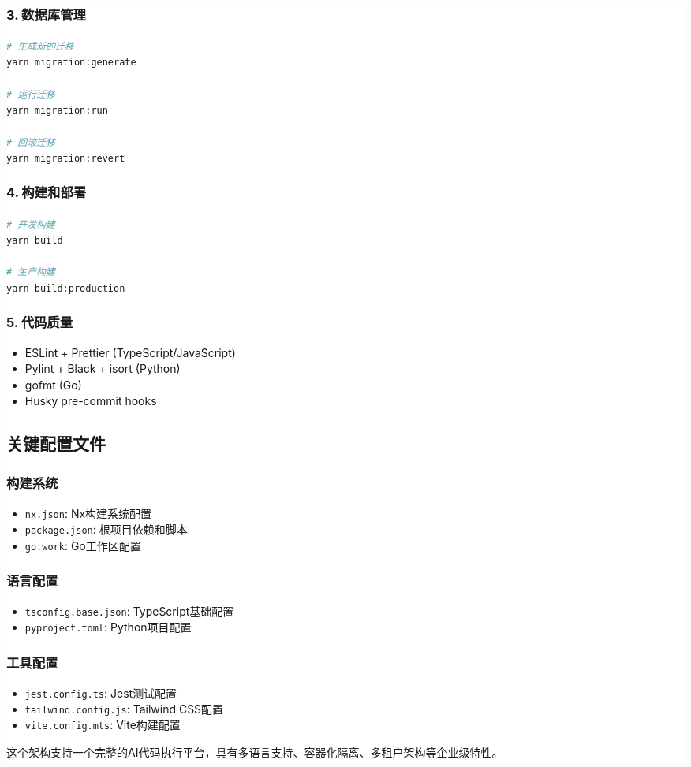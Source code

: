 ### 3. 数据库管理
```bash
# 生成新的迁移
yarn migration:generate

# 运行迁移
yarn migration:run

# 回滚迁移
yarn migration:revert
```

### 4. 构建和部署
```bash
# 开发构建
yarn build

# 生产构建
yarn build:production
```

### 5. 代码质量
- ESLint + Prettier (TypeScript/JavaScript)
- Pylint + Black + isort (Python)
- gofmt (Go)
- Husky pre-commit hooks

## 关键配置文件

### 构建系统
- `nx.json`: Nx构建系统配置
- `package.json`: 根项目依赖和脚本
- `go.work`: Go工作区配置

### 语言配置
- `tsconfig.base.json`: TypeScript基础配置
- `pyproject.toml`: Python项目配置

### 工具配置
- `jest.config.ts`: Jest测试配置
- `tailwind.config.js`: Tailwind CSS配置
- `vite.config.mts`: Vite构建配置

这个架构支持一个完整的AI代码执行平台，具有多语言支持、容器化隔离、多租户架构等企业级特性。